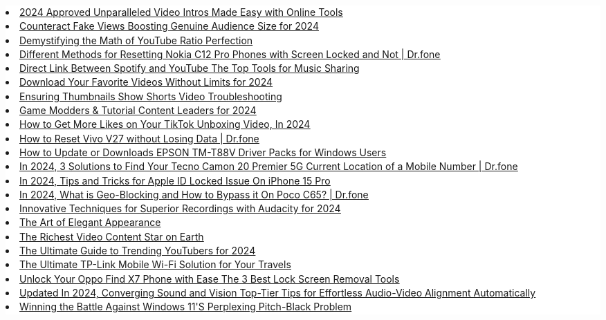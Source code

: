 <li><a href="https://youtube-docs.techidaily.com/approved-unparalleled-video-intros-made-easy-with-online-tools/"><u>2024 Approved  Unparalleled Video Intros Made Easy with Online Tools</u></a></li>
<li><a href="https://youtube-docs.techidaily.com/eract-fake-views-boosting-genuine-audience-size-for-2024/"><u>Counteract Fake Views  Boosting Genuine Audience Size for 2024</u></a></li>
<li><a href="https://youtube-docs.techidaily.com/tifying-the-math-of-youtube-ratio-perfection/"><u>Demystifying the Math of YouTube Ratio Perfection</u></a></li>
<li><a href="https://techidaily.com/different-methods-for-resetting-nokia-c12-pro-phones-with-screen-locked-and-not-drfone-by-drfone-reset-android-reset-android/"><u>Different Methods for Resetting Nokia C12 Pro Phones with Screen Locked and Not | Dr.fone</u></a></li>
<li><a href="https://youtube-docs.techidaily.com/t-link-between-spotify-and-youtube-the-top-tools-for-music-sharing/"><u>Direct Link Between Spotify and YouTube  The Top Tools for Music Sharing</u></a></li>
<li><a href="https://youtube-docs.techidaily.com/oad-your-favorite-videos-without-limits-for-2024/"><u>Download Your Favorite Videos Without Limits for 2024</u></a></li>
<li><a href="https://youtube-docs.techidaily.com/ing-thumbnails-show-shorts-video-troubleshooting/"><u>Ensuring Thumbnails Show  Shorts Video Troubleshooting</u></a></li>
<li><a href="https://youtube-docs.techidaily.com/modders-and-tutorial-content-leaders-for-2024/"><u>Game Modders & Tutorial Content Leaders for 2024</u></a></li>
<li><a href="https://some-skills.techidaily.com/how-to-get-more-likes-on-your-tiktok-unboxing-video-in-2024/"><u>How to Get More Likes on Your TikTok Unboxing Video, In 2024</u></a></li>
<li><a href="https://techidaily.com/how-to-reset-vivo-v27-without-losing-data-drfone-by-drfone-reset-android-reset-android/"><u>How to Reset Vivo V27 without Losing Data | Dr.fone</u></a></li>
<li><a href="https://driver-download.techidaily.com/how-to-update-or-downloads-epson-tm-t88v-driver-packs-for-windows-users/"><u>How to Update or Downloads EPSON TM-T88V Driver Packs for Windows Users</u></a></li>
<li><a href="https://android-location-track.techidaily.com/in-2024-3-solutions-to-find-your-tecno-camon-20-premier-5g-current-location-of-a-mobile-number-drfone-by-drfone-virtual-android/"><u>In 2024, 3 Solutions to Find Your Tecno Camon 20 Premier 5G Current Location of a Mobile Number | Dr.fone</u></a></li>
<li><a href="https://apple-account.techidaily.com/in-2024-tips-and-tricks-for-apple-id-locked-issue-on-iphone-15-pro-by-drfone-ios/"><u>In 2024, Tips and Tricks for Apple ID Locked Issue On iPhone 15 Pro</u></a></li>
<li><a href="https://phone-solutions.techidaily.com/in-2024-what-is-geo-blocking-and-how-to-bypass-it-on-poco-c65-drfone-by-drfone-virtual-android/"><u>In 2024, What is Geo-Blocking and How to Bypass it On Poco C65? | Dr.fone</u></a></li>
<li><a href="https://some-techniques.techidaily.com/innovative-techniques-for-superior-recordings-with-audacity-for-2024/"><u>Innovative Techniques for Superior Recordings with Audacity for 2024</u></a></li>
<li><a href="https://extra-tips.techidaily.com/the-art-of-elegant-appearance/"><u>The Art of Elegant Appearance</u></a></li>
<li><a href="https://youtube-docs.techidaily.com/ichest-video-content-star-on-earth/"><u>The Richest Video Content Star on Earth</u></a></li>
<li><a href="https://youtube-docs.techidaily.com/ltimate-guide-to-trending-youtubers-for-2024/"><u>The Ultimate Guide to Trending YouTubers for 2024</u></a></li>
<li><a href="https://buynow-info.techidaily.com/the-ultimate-tp-link-mobile-wi-fi-solution-for-your-travels/"><u>The Ultimate TP-Link Mobile Wi-Fi Solution for Your Travels</u></a></li>
<li><a href="https://android-unlock.techidaily.com/unlock-your-oppo-find-x7-phone-with-ease-the-3-best-lock-screen-removal-tools-by-drfone-android/"><u>Unlock Your Oppo Find X7 Phone with Ease The 3 Best Lock Screen Removal Tools</u></a></li>
<li><a href="https://voice-adjusting.techidaily.com/updated-in-2024-converging-sound-and-vision-top-tier-tips-for-effortless-audio-video-alignment-automatically/"><u>Updated In 2024, Converging Sound and Vision Top-Tier Tips for Effortless Audio-Video Alignment Automatically</u></a></li>
<li><a href="https://tech-renaissance.techidaily.com/winning-the-battle-against-windows-11s-perplexing-pitch-black-problem/"><u>Winning the Battle Against Windows 11'S Perplexing Pitch-Black Problem</u></a></li>
</ul></div>
